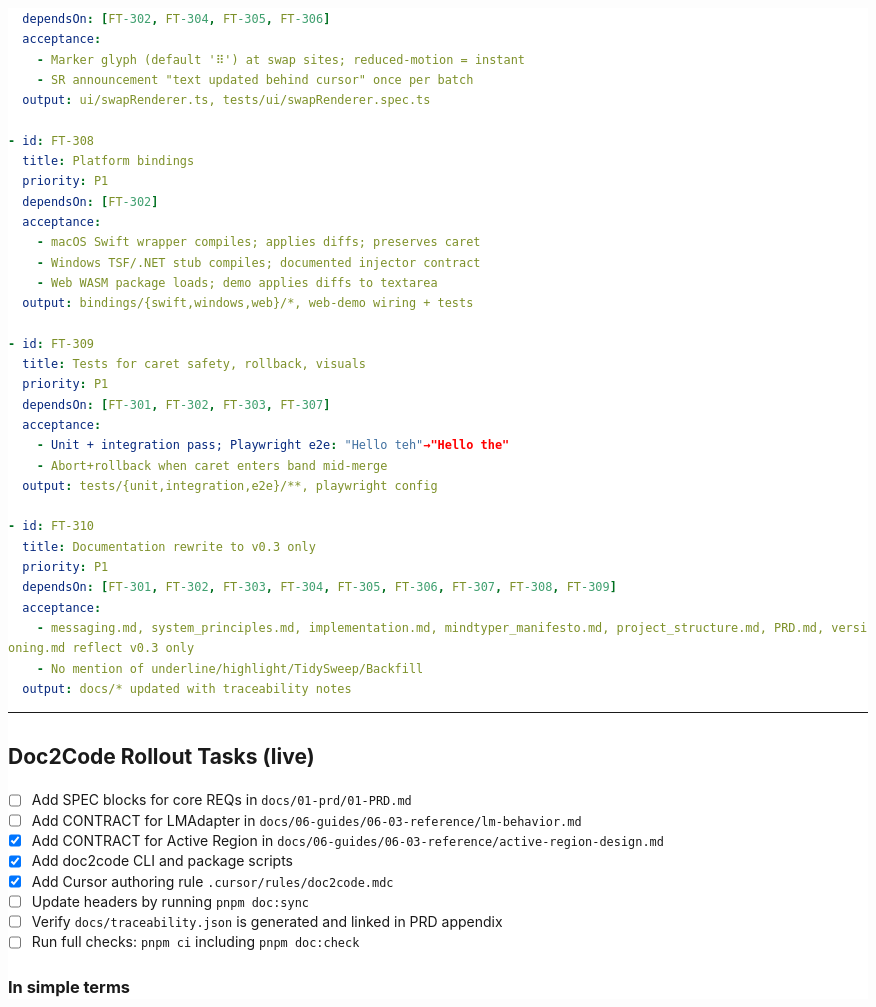 ```yaml
  dependsOn: [FT-302, FT-304, FT-305, FT-306]
  acceptance:
    - Marker glyph (default '⠿') at swap sites; reduced-motion = instant
    - SR announcement "text updated behind cursor" once per batch
  output: ui/swapRenderer.ts, tests/ui/swapRenderer.spec.ts

- id: FT-308
  title: Platform bindings
  priority: P1
  dependsOn: [FT-302]
  acceptance:
    - macOS Swift wrapper compiles; applies diffs; preserves caret
    - Windows TSF/.NET stub compiles; documented injector contract
    - Web WASM package loads; demo applies diffs to textarea
  output: bindings/{swift,windows,web}/*, web-demo wiring + tests

- id: FT-309
  title: Tests for caret safety, rollback, visuals
  priority: P1
  dependsOn: [FT-301, FT-302, FT-303, FT-307]
  acceptance:
    - Unit + integration pass; Playwright e2e: "Hello teh"→"Hello the"
    - Abort+rollback when caret enters band mid-merge
  output: tests/{unit,integration,e2e}/**, playwright config

- id: FT-310
  title: Documentation rewrite to v0.3 only
  priority: P1
  dependsOn: [FT-301, FT-302, FT-303, FT-304, FT-305, FT-306, FT-307, FT-308, FT-309]
  acceptance:
    - messaging.md, system_principles.md, implementation.md, mindtyper_manifesto.md, project_structure.md, PRD.md, versioning.md reflect v0.3 only
    - No mention of underline/highlight/TidySweep/Backfill
  output: docs/* updated with traceability notes
```

---

## Doc2Code Rollout Tasks (live)

- [ ] Add SPEC blocks for core REQs in `docs/01-prd/01-PRD.md`
- [ ] Add CONTRACT for LMAdapter in `docs/06-guides/06-03-reference/lm-behavior.md`
- [x] Add CONTRACT for Active Region in `docs/06-guides/06-03-reference/active-region-design.md`
- [x] Add doc2code CLI and package scripts
- [x] Add Cursor authoring rule `.cursor/rules/doc2code.mdc`
- [ ] Update headers by running `pnpm doc:sync`
- [ ] Verify `docs/traceability.json` is generated and linked in PRD appendix
- [ ] Run full checks: `pnpm ci` including `pnpm doc:check`

### In simple terms

